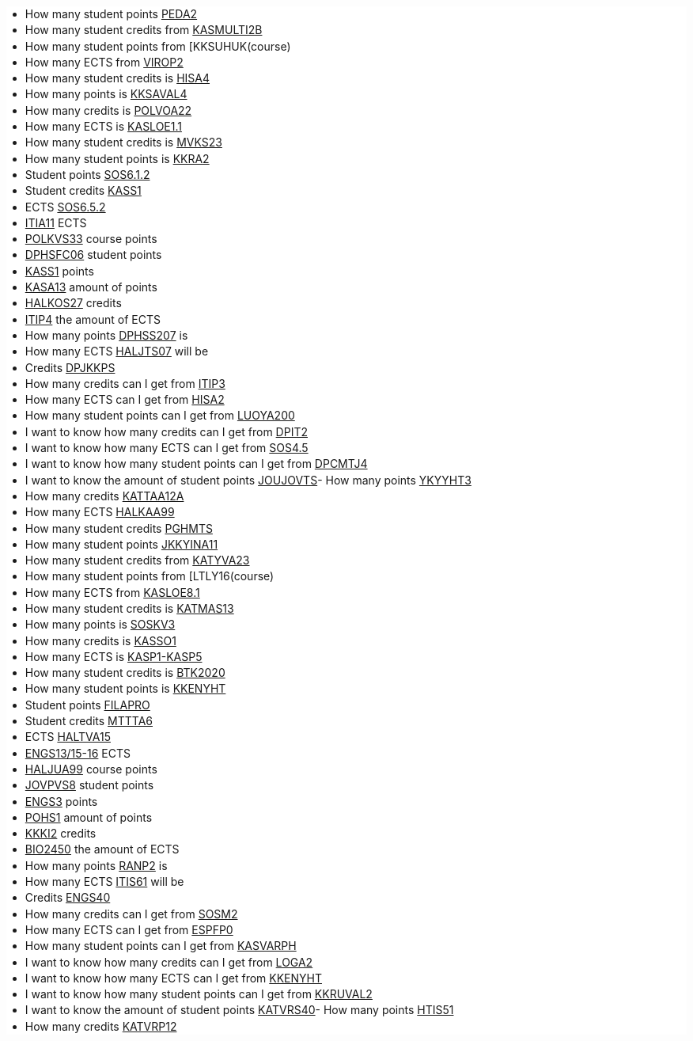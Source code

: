 - How many student points [PEDA2](course)
- How many student credits from [KASMULTI2B](course)
- How many student points from [KKSUHUK(course)
- How many ECTS from [VIROP2](course)
- How many student credits is [HISA4](course)
- How many points is [KKSAVAL4](course)
- How many credits is [POLVOA22](course)
- How many ECTS is [KASLOE1.1](course)
- How many student credits is [MVKS23](course)
- How many student points is [KKRA2](course)
- Student points [SOS6.1.2](course)
- Student credits [KASS1](course)
- ECTS [SOS6.5.2](course)
- [ITIA11](course) ECTS
- [POLKVS33](course) course points
- [DPHSFC06](course) student points
- [KASS1](course) points
- [KASA13](course) amount of points
- [HALKOS27](course) credits
- [ITIP4](course) the amount of ECTS
- How many points [DPHSS207](course) is
- How many ECTS [HALJTS07](course) will be
- Credits [DPJKKPS](course)
- How many credits can I get from [ITIP3](course)
- How many ECTS can I get from [HISA2](course)
- How many student points can I get from [LUOYA200](course)
- I want to know how many credits can I get from [DPIT2](course)
- I want to know how many ECTS can I get from [SOS4.5](course)
- I want to know how many student points can I get from [DPCMTJ4](course)
- I want to know the amount of student points [JOUJOVTS](course)- How many points [YKYYHT3](course)
- How many credits [KATTAA12A](course)
- How many ECTS [HALKAA99](course)
- How many student credits [PGHMTS](course)
- How many student points [JKKYINA11](course)
- How many student credits from [KATYVA23](course)
- How many student points from [LTLY16(course)
- How many ECTS from [KASLOE8.1](course)
- How many student credits is [KATMAS13](course)
- How many points is [SOSKV3](course)
- How many credits is [KASSO1](course)
- How many ECTS is [KASP1-KASP5](course)
- How many student credits is [BTK2020](course)
- How many student points is [KKENYHT](course)
- Student points [FILAPRO](course)
- Student credits [MTTTA6](course)
- ECTS [HALTVA15](course)
- [ENGS13/15-16](course) ECTS
- [HALJUA99](course) course points
- [JOVPVS8](course) student points
- [ENGS3](course) points
- [POHS1](course) amount of points
- [KKKI2](course) credits
- [BIO2450](course) the amount of ECTS
- How many points [RANP2](course) is
- How many ECTS [ITIS61](course) will be
- Credits [ENGS40](course)
- How many credits can I get from [SOSM2](course)
- How many ECTS can I get from [ESPFP0](course)
- How many student points can I get from [KASVARPH](course)
- I want to know how many credits can I get from [LOGA2](course)
- I want to know how many ECTS can I get from [KKENYHT](course)
- I want to know how many student points can I get from [KKRUVAL2](course)
- I want to know the amount of student points [KATVRS40](course)- How many points [HTIS51](course)
- How many credits [KATVRP12](course)